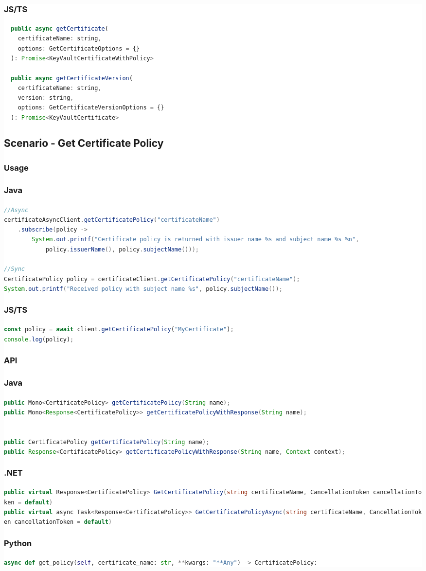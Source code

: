 ### JS/TS
```javascript
  public async getCertificate(
    certificateName: string,
    options: GetCertificateOptions = {}
  ): Promise<KeyVaultCertificateWithPolicy>
  
  public async getCertificateVersion(
    certificateName: string,
    version: string,
    options: GetCertificateVersionOptions = {}
  ): Promise<KeyVaultCertificate>
```

## Scenario - Get Certificate Policy

### Usage
### Java
```java
//Async
certificateAsyncClient.getCertificatePolicy("certificateName")
    .subscribe(policy ->
        System.out.printf("Certificate policy is returned with issuer name %s and subject name %s %n",
            policy.issuerName(), policy.subjectName()));

//Sync
CertificatePolicy policy = certificateClient.getCertificatePolicy("certificateName");
System.out.printf("Received policy with subject name %s", policy.subjectName());
```

### JS/TS
```ts
const policy = await client.getCertificatePolicy("MyCertificate");
console.log(policy);
```

### API
### Java
```java
public Mono<CertificatePolicy> getCertificatePolicy(String name);
public Mono<Response<CertificatePolicy>> getCertificatePolicyWithResponse(String name);


public CertificatePolicy getCertificatePolicy(String name);
public Response<CertificatePolicy> getCertificatePolicyWithResponse(String name, Context context);
```

### .NET
```c#
public virtual Response<CertificatePolicy> GetCertificatePolicy(string certificateName, CancellationToken cancellationToken = default)
public virtual async Task<Response<CertificatePolicy>> GetCertificatePolicyAsync(string certificateName, CancellationToken cancellationToken = default)

```
### Python
```python
async def get_policy(self, certificate_name: str, **kwargs: "**Any") -> CertificatePolicy:
```
